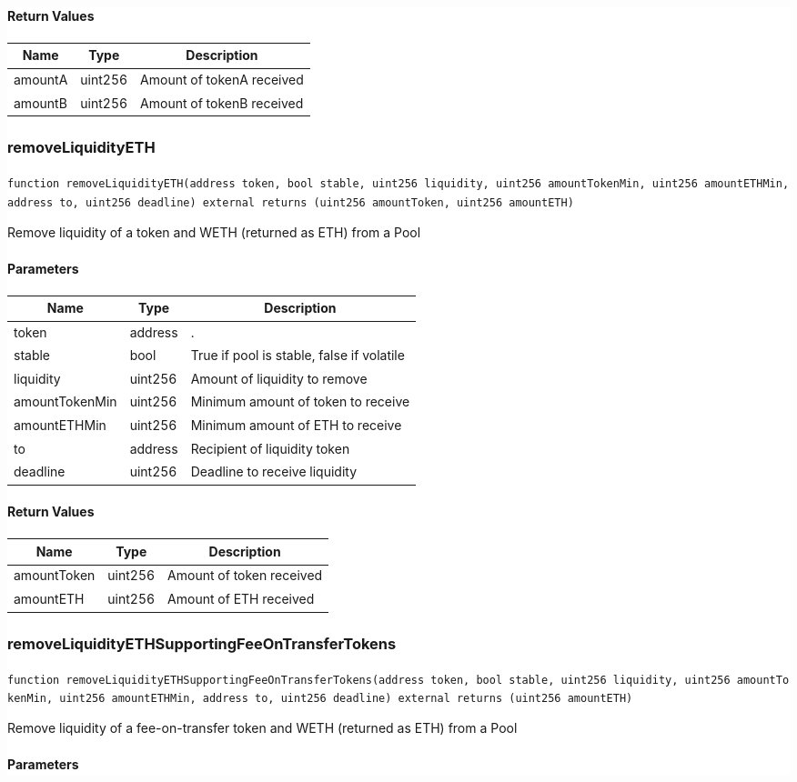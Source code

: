 #### Return Values

| Name | Type | Description |
| ---- | ---- | ----------- |
| amountA | uint256 | Amount of tokenA received |
| amountB | uint256 | Amount of tokenB received |

### removeLiquidityETH

```solidity
function removeLiquidityETH(address token, bool stable, uint256 liquidity, uint256 amountTokenMin, uint256 amountETHMin, address to, uint256 deadline) external returns (uint256 amountToken, uint256 amountETH)
```

Remove liquidity of a token and WETH (returned as ETH) from a Pool

#### Parameters

| Name | Type | Description |
| ---- | ---- | ----------- |
| token | address | . |
| stable | bool | True if pool is stable, false if volatile |
| liquidity | uint256 | Amount of liquidity to remove |
| amountTokenMin | uint256 | Minimum amount of token to receive |
| amountETHMin | uint256 | Minimum amount of ETH to receive |
| to | address | Recipient of liquidity token |
| deadline | uint256 | Deadline to receive liquidity |

#### Return Values

| Name | Type | Description |
| ---- | ---- | ----------- |
| amountToken | uint256 | Amount of token received |
| amountETH | uint256 | Amount of ETH received |

### removeLiquidityETHSupportingFeeOnTransferTokens

```solidity
function removeLiquidityETHSupportingFeeOnTransferTokens(address token, bool stable, uint256 liquidity, uint256 amountTokenMin, uint256 amountETHMin, address to, uint256 deadline) external returns (uint256 amountETH)
```

Remove liquidity of a fee-on-transfer token and WETH (returned as ETH) from a Pool

#### Parameters
